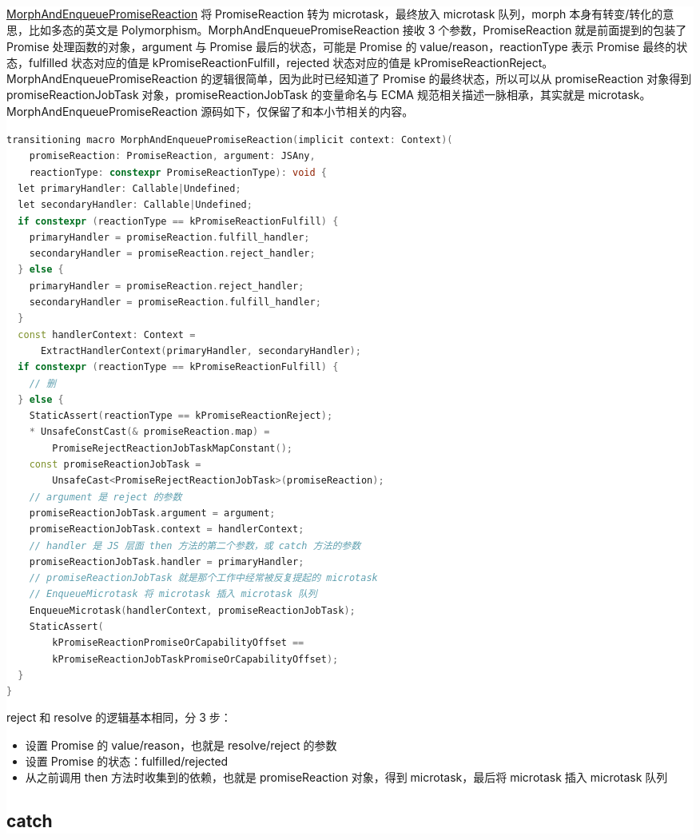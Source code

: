 [MorphAndEnqueuePromiseReaction](https://chromium.googlesource.com/v8/v8.git/+/refs/heads/8.4-lkgr/src/builtins/promise-abstract-operations.tq#84) 将 PromiseReaction 转为 microtask，最终放入 microtask 队列，morph 本身有转变/转化的意思，比如多态的英文是 Polymorphism。MorphAndEnqueuePromiseReaction 接收 3 个参数，PromiseReaction 就是前面提到的包装了 Promise 处理函数的对象，argument 与 Promise 最后的状态，可能是 Promise 的 value/reason，reactionType 表示 Promise 最终的状态，fulfilled 状态对应的值是 kPromiseReactionFulfill，rejected 状态对应的值是 kPromiseReactionReject。MorphAndEnqueuePromiseReaction 的逻辑很简单，因为此时已经知道了 Promise 的最终状态，所以可以从 promiseReaction 对象得到 promiseReactionJobTask 对象，promiseReactionJobTask 的变量命名与 ECMA 规范相关描述一脉相承，其实就是 microtask。MorphAndEnqueuePromiseReaction 源码如下，仅保留了和本小节相关的内容。

```C++
transitioning macro MorphAndEnqueuePromiseReaction(implicit context: Context)(
    promiseReaction: PromiseReaction, argument: JSAny,
    reactionType: constexpr PromiseReactionType): void {
  let primaryHandler: Callable|Undefined;
  let secondaryHandler: Callable|Undefined;
  if constexpr (reactionType == kPromiseReactionFulfill) {
    primaryHandler = promiseReaction.fulfill_handler;
    secondaryHandler = promiseReaction.reject_handler;
  } else {
    primaryHandler = promiseReaction.reject_handler;
    secondaryHandler = promiseReaction.fulfill_handler;
  }
  const handlerContext: Context =
      ExtractHandlerContext(primaryHandler, secondaryHandler);
  if constexpr (reactionType == kPromiseReactionFulfill) {
    // 删
  } else {
    StaticAssert(reactionType == kPromiseReactionReject);
    * UnsafeConstCast(& promiseReaction.map) =
        PromiseRejectReactionJobTaskMapConstant();
    const promiseReactionJobTask =
        UnsafeCast<PromiseRejectReactionJobTask>(promiseReaction);
    // argument 是 reject 的参数
    promiseReactionJobTask.argument = argument;
    promiseReactionJobTask.context = handlerContext;
    // handler 是 JS 层面 then 方法的第二个参数，或 catch 方法的参数
    promiseReactionJobTask.handler = primaryHandler;
    // promiseReactionJobTask 就是那个工作中经常被反复提起的 microtask
    // EnqueueMicrotask 将 microtask 插入 microtask 队列
    EnqueueMicrotask(handlerContext, promiseReactionJobTask);
    StaticAssert(
        kPromiseReactionPromiseOrCapabilityOffset ==
        kPromiseReactionJobTaskPromiseOrCapabilityOffset);
  }
}
```

reject 和 resolve 的逻辑基本相同，分 3 步：
- 设置 Promise 的 value/reason，也就是 resolve/reject 的参数
- 设置 Promise 的状态：fulfilled/rejected
- 从之前调用 then 方法时收集到的依赖，也就是 promiseReaction 对象，得到 microtask，最后将 microtask 插入 microtask 队列
## catch
